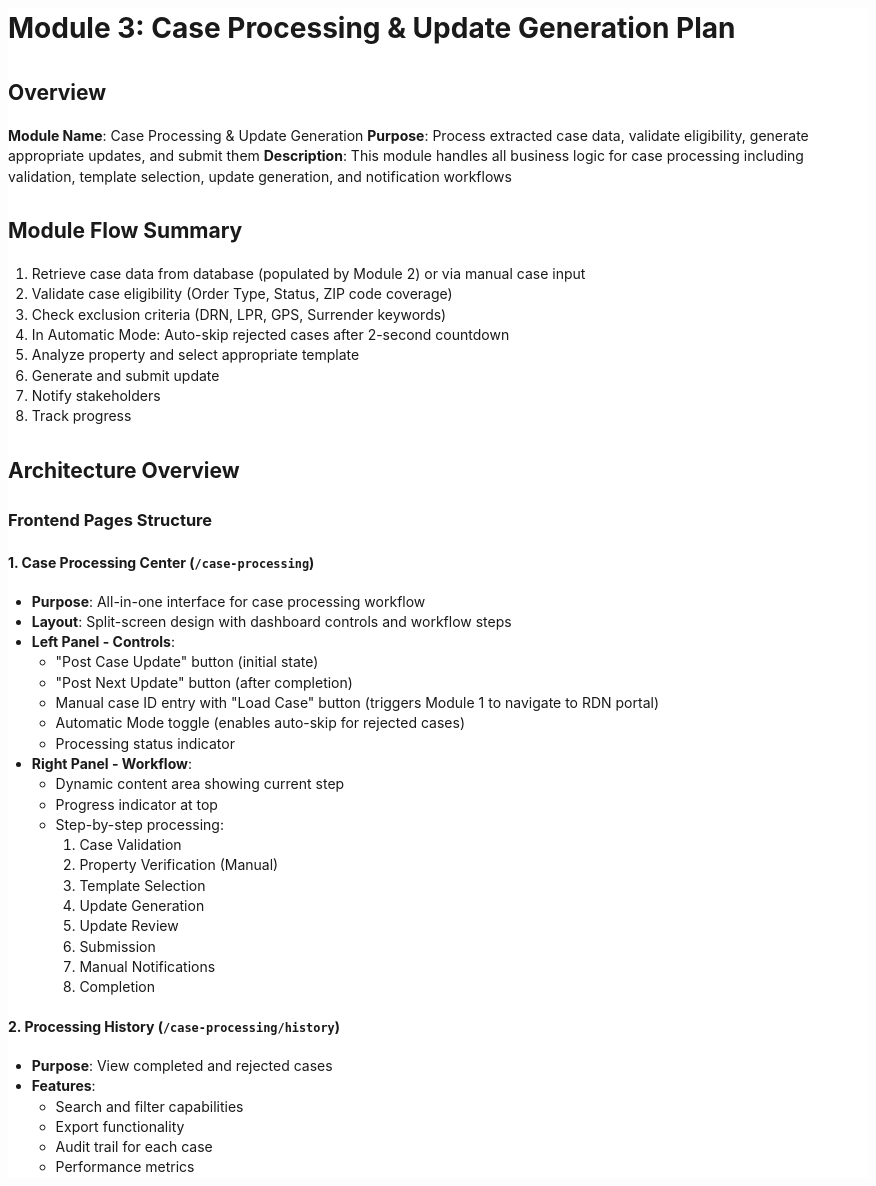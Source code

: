 # Module 3: Case Processing & Update Generation Plan

## Overview
**Module Name**: Case Processing & Update Generation
**Purpose**: Process extracted case data, validate eligibility, generate appropriate updates, and submit them
**Description**: This module handles all business logic for case processing including validation, template selection, update generation, and notification workflows

## Module Flow Summary
1. Retrieve case data from database (populated by Module 2) or via manual case input
2. Validate case eligibility (Order Type, Status, ZIP code coverage)
3. Check exclusion criteria (DRN, LPR, GPS, Surrender keywords)
4. In Automatic Mode: Auto-skip rejected cases after 2-second countdown
5. Analyze property and select appropriate template
6. Generate and submit update
7. Notify stakeholders
8. Track progress

## Architecture Overview

### Frontend Pages Structure

#### 1. Case Processing Center (`/case-processing`)
- **Purpose**: All-in-one interface for case processing workflow
- **Layout**: Split-screen design with dashboard controls and workflow steps
- **Left Panel - Controls**:
  - "Post Case Update" button (initial state)
  - "Post Next Update" button (after completion)
  - Manual case ID entry with "Load Case" button (triggers Module 1 to navigate to RDN portal)
  - Automatic Mode toggle (enables auto-skip for rejected cases)
  - Processing status indicator
- **Right Panel - Workflow**:
  - Dynamic content area showing current step
  - Progress indicator at top
  - Step-by-step processing:
    1. Case Validation
    2. Property Verification (Manual)
    3. Template Selection
    4. Update Generation
    5. Update Review
    6. Submission
    7. Manual Notifications
    8. Completion

#### 2. Processing History (`/case-processing/history`)
- **Purpose**: View completed and rejected cases
- **Features**:
  - Search and filter capabilities
  - Export functionality
  - Audit trail for each case
  - Performance metrics
